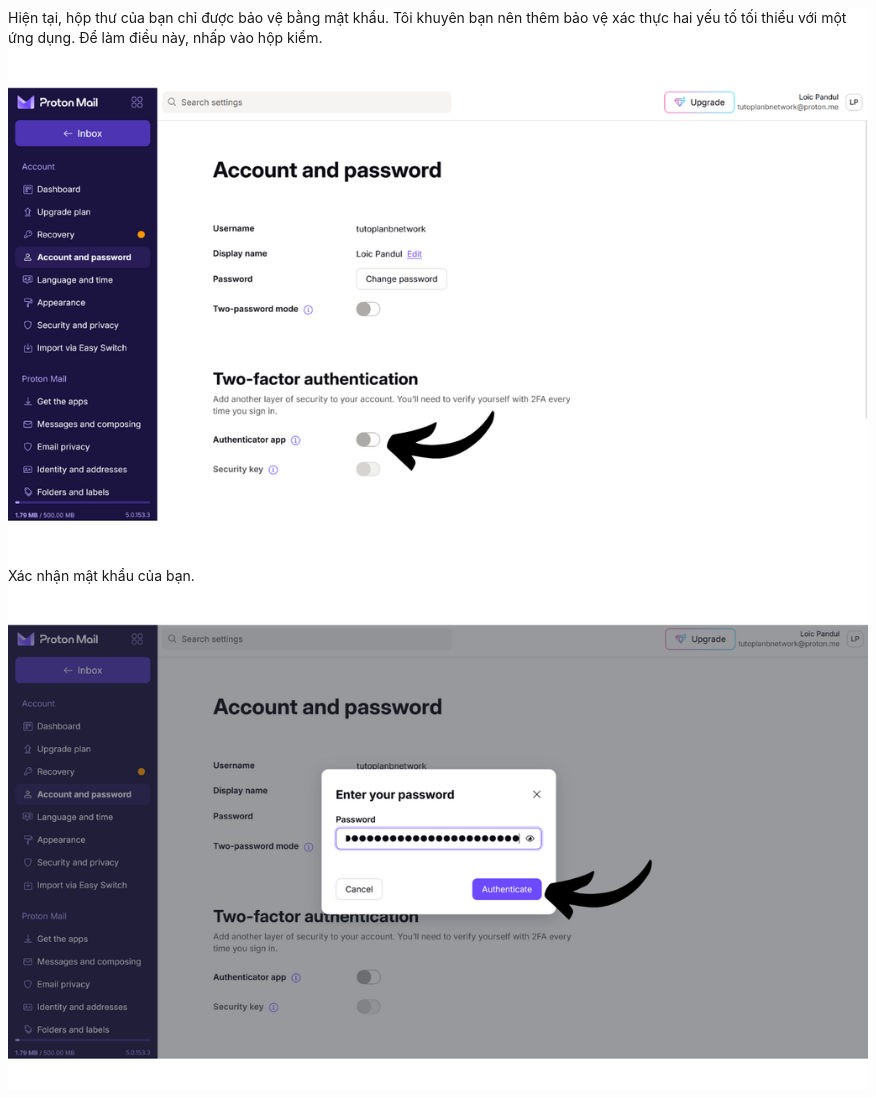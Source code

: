 Hiện tại, hộp thư của bạn chỉ được bảo vệ bằng mật khẩu. Tôi khuyên bạn nên thêm bảo vệ xác thực hai yếu tố tối thiểu với một ứng dụng. Để làm điều này, nhấp vào hộp kiểm.

![proton](assets/notext/20.webp)

Xác nhận mật khẩu của bạn.

![proton](assets/notext/21.webp)

